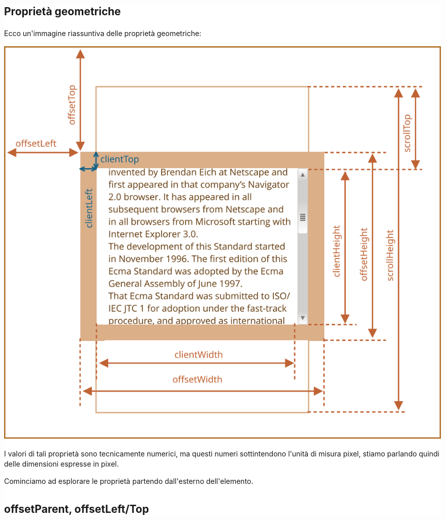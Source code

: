 ## Proprietà geometriche

Ecco un'immagine riassuntiva delle proprietà geometriche:

![](metric-all.svg)

I valori di tali proprietà sono tecnicamente numerici, ma questi numeri sottintendono l'unità di misura pixel, stiamo parlando quindi delle dimensioni espresse in pixel.

Cominciamo ad esplorare le proprietà partendo dall'esterno dell'elemento.

## offsetParent, offsetLeft/Top
